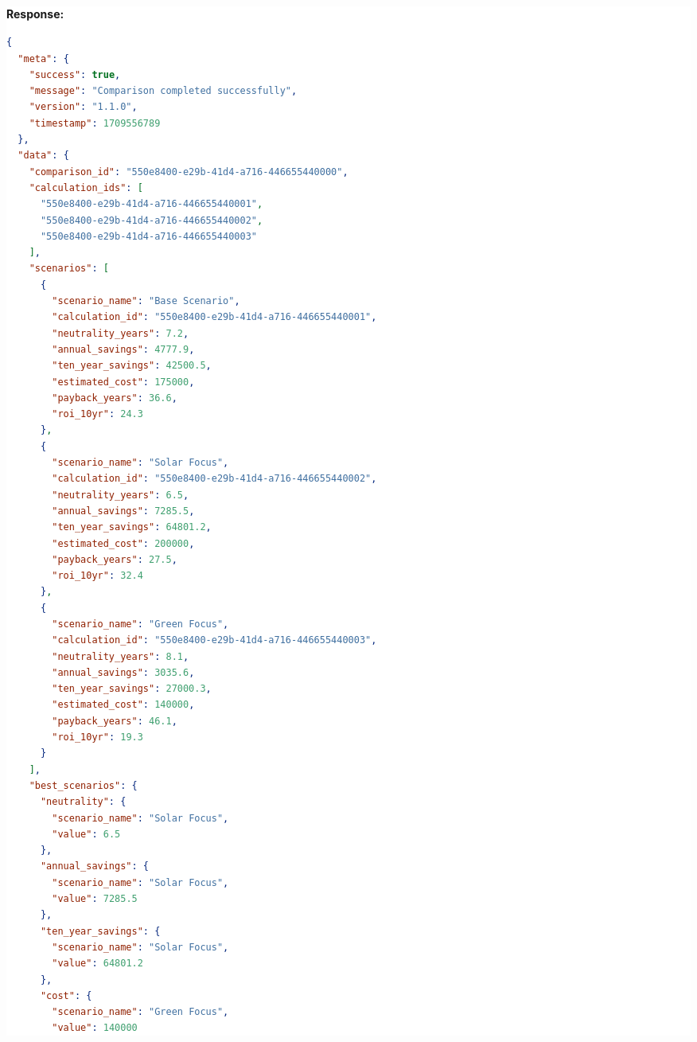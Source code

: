 **Response:**
```json
{
  "meta": {
    "success": true,
    "message": "Comparison completed successfully",
    "version": "1.1.0",
    "timestamp": 1709556789
  },
  "data": {
    "comparison_id": "550e8400-e29b-41d4-a716-446655440000",
    "calculation_ids": [
      "550e8400-e29b-41d4-a716-446655440001",
      "550e8400-e29b-41d4-a716-446655440002",
      "550e8400-e29b-41d4-a716-446655440003"
    ],
    "scenarios": [
      {
        "scenario_name": "Base Scenario",
        "calculation_id": "550e8400-e29b-41d4-a716-446655440001",
        "neutrality_years": 7.2,
        "annual_savings": 4777.9,
        "ten_year_savings": 42500.5,
        "estimated_cost": 175000,
        "payback_years": 36.6,
        "roi_10yr": 24.3
      },
      {
        "scenario_name": "Solar Focus",
        "calculation_id": "550e8400-e29b-41d4-a716-446655440002",
        "neutrality_years": 6.5,
        "annual_savings": 7285.5,
        "ten_year_savings": 64801.2,
        "estimated_cost": 200000,
        "payback_years": 27.5,
        "roi_10yr": 32.4
      },
      {
        "scenario_name": "Green Focus",
        "calculation_id": "550e8400-e29b-41d4-a716-446655440003",
        "neutrality_years": 8.1,
        "annual_savings": 3035.6,
        "ten_year_savings": 27000.3,
        "estimated_cost": 140000,
        "payback_years": 46.1,
        "roi_10yr": 19.3
      }
    ],
    "best_scenarios": {
      "neutrality": {
        "scenario_name": "Solar Focus",
        "value": 6.5
      },
      "annual_savings": {
        "scenario_name": "Solar Focus",
        "value": 7285.5
      },
      "ten_year_savings": {
        "scenario_name": "Solar Focus",
        "value": 64801.2
      },
      "cost": {
        "scenario_name": "Green Focus",
        "value": 140000
```